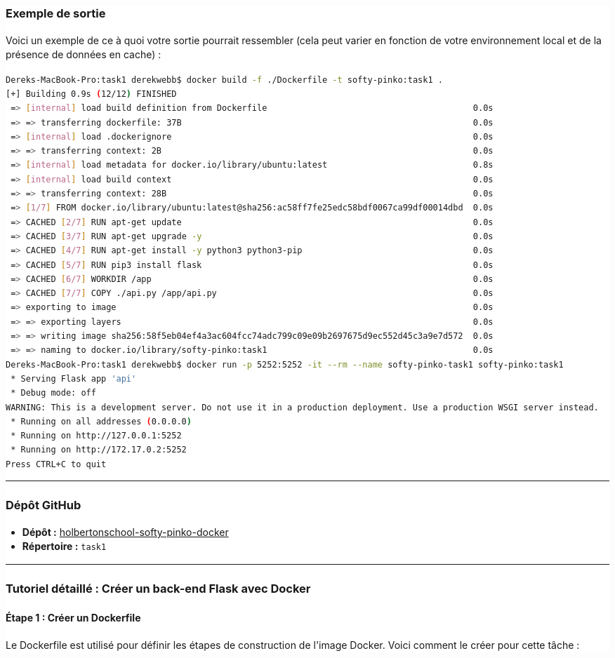 
### **Exemple de sortie**
Voici un exemple de ce à quoi votre sortie pourrait ressembler (cela peut varier en fonction de votre environnement local et de la présence de données en cache) :

```bash
Dereks-MacBook-Pro:task1 derekwebb$ docker build -f ./Dockerfile -t softy-pinko:task1 .
[+] Building 0.9s (12/12) FINISHED                                                                
 => [internal] load build definition from Dockerfile                                         0.0s
 => => transferring dockerfile: 37B                                                          0.0s
 => [internal] load .dockerignore                                                            0.0s
 => => transferring context: 2B                                                              0.0s
 => [internal] load metadata for docker.io/library/ubuntu:latest                             0.8s
 => [internal] load build context                                                            0.0s
 => => transferring context: 28B                                                             0.0s
 => [1/7] FROM docker.io/library/ubuntu:latest@sha256:ac58ff7fe25edc58bdf0067ca99df00014dbd  0.0s
 => CACHED [2/7] RUN apt-get update                                                          0.0s
 => CACHED [3/7] RUN apt-get upgrade -y                                                      0.0s
 => CACHED [4/7] RUN apt-get install -y python3 python3-pip                                  0.0s
 => CACHED [5/7] RUN pip3 install flask                                                      0.0s
 => CACHED [6/7] WORKDIR /app                                                                0.0s
 => CACHED [7/7] COPY ./api.py /app/api.py                                                   0.0s
 => exporting to image                                                                       0.0s
 => => exporting layers                                                                      0.0s
 => => writing image sha256:58f5eb04ef4a3ac604fcc74adc799c09e09b2697675d9ec552d45c3a9e7d572  0.0s
 => => naming to docker.io/library/softy-pinko:task1                                         0.0s
Dereks-MacBook-Pro:task1 derekwebb$ docker run -p 5252:5252 -it --rm --name softy-pinko-task1 softy-pinko:task1
 * Serving Flask app 'api'
 * Debug mode: off
WARNING: This is a development server. Do not use it in a production deployment. Use a production WSGI server instead.
 * Running on all addresses (0.0.0.0)
 * Running on http://127.0.0.1:5252
 * Running on http://172.17.0.2:5252
Press CTRL+C to quit
```

---

### **Dépôt GitHub**
- **Dépôt :** [holbertonschool-softy-pinko-docker](https://github.com/holbertonschool/holbertonschool-softy-pinko-docker)  
- **Répertoire :** `task1`  

---

### **Tutoriel détaillé : Créer un back-end Flask avec Docker**

#### **Étape 1 : Créer un Dockerfile**
Le Dockerfile est utilisé pour définir les étapes de construction de l'image Docker. Voici comment le créer pour cette tâche :
